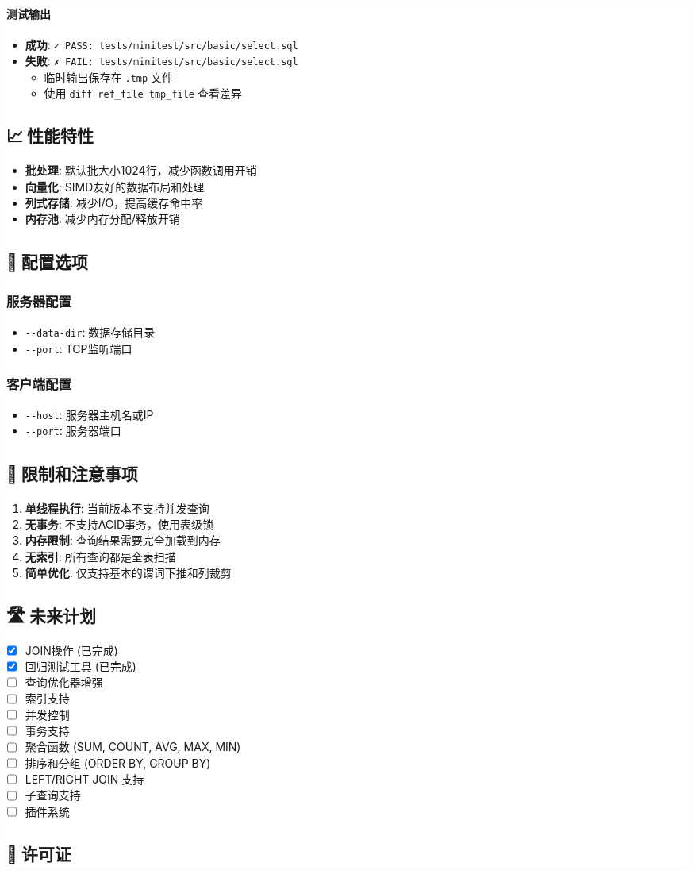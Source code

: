 #### 测试输出

- **成功**: `✓ PASS: tests/minitest/src/basic/select.sql`
- **失败**: `✗ FAIL: tests/minitest/src/basic/select.sql`
  - 临时输出保存在 `.tmp` 文件
  - 使用 `diff ref_file tmp_file` 查看差异

## 📈 性能特性

- **批处理**: 默认批大小1024行，减少函数调用开销
- **向量化**: SIMD友好的数据布局和处理
- **列式存储**: 减少I/O，提高缓存命中率
- **内存池**: 减少内存分配/释放开销

## 🔧 配置选项

### 服务器配置

- `--data-dir`: 数据存储目录
- `--port`: TCP监听端口

### 客户端配置

- `--host`: 服务器主机名或IP
- `--port`: 服务器端口

## 🚨 限制和注意事项

1. **单线程执行**: 当前版本不支持并发查询
2. **无事务**: 不支持ACID事务，使用表级锁
3. **内存限制**: 查询结果需要完全加载到内存
4. **无索引**: 所有查询都是全表扫描
5. **简单优化**: 仅支持基本的谓词下推和列裁剪

## 🛣️ 未来计划

- [x] JOIN操作 (已完成)
- [x] 回归测试工具 (已完成)
- [ ] 查询优化器增强
- [ ] 索引支持
- [ ] 并发控制
- [ ] 事务支持
- [ ] 聚合函数 (SUM, COUNT, AVG, MAX, MIN)
- [ ] 排序和分组 (ORDER BY, GROUP BY)
- [ ] LEFT/RIGHT JOIN 支持
- [ ] 子查询支持
- [ ] 插件系统

## 📝 许可证
